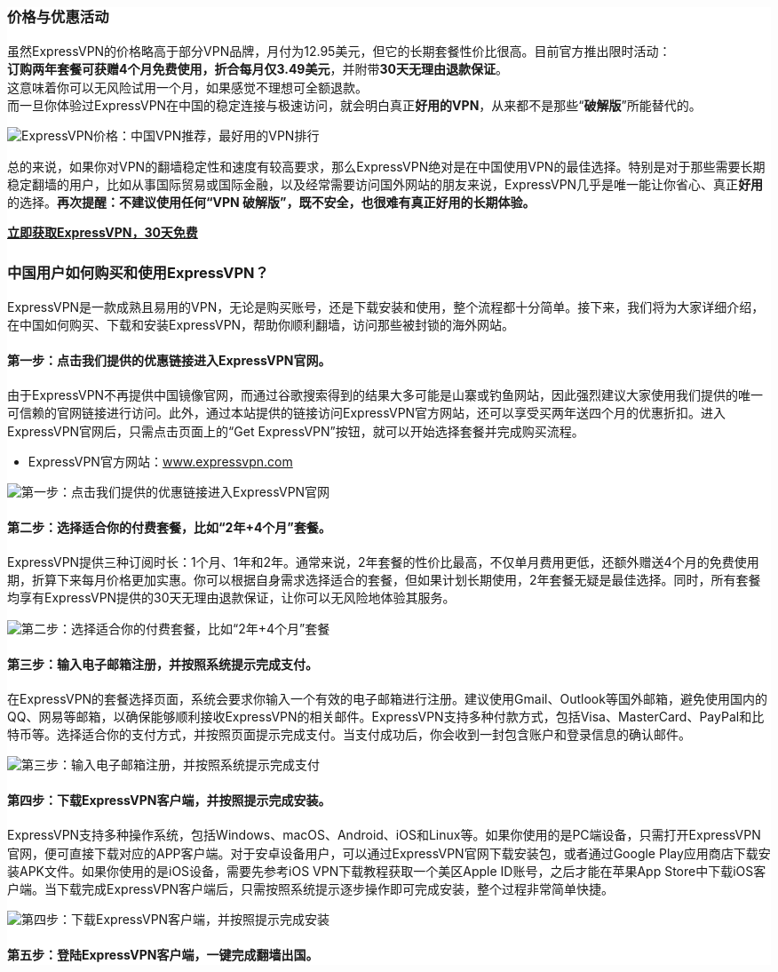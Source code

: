 
### 价格与优惠活动

虽然ExpressVPN的价格略高于部分VPN品牌，月付为12.95美元，但它的长期套餐性价比很高。目前官方推出限时活动：  
**订购两年套餐可获赠4个月免费使用，折合每月仅3.49美元**，并附带**30天无理由退款保证**。  
这意味着你可以无风险试用一个月，如果感觉不理想可全额退款。  
而一旦你体验过ExpressVPN在中国的稳定连接与极速访问，就会明白真正**好用的VPN**，从来都不是那些“**破解版**”所能替代的。


![ExpressVPN价格：中国VPN推荐，最好用的VPN排行](https://vpnjs.github.io/vpnassets/img/ExpressVPN%E4%BB%B7%E6%A0%BC.png)

总的来说，如果你对VPN的翻墙稳定性和速度有较高要求，那么ExpressVPN绝对是在中国使用VPN的最佳选择。特别是对于那些需要长期稳定翻墙的用户，比如从事国际贸易或国际金融，以及经常需要访问国外网站的朋友来说，ExpressVPN几乎是唯一能让你省心、真正**好用**的选择。**再次提醒：不建议使用任何“VPN 破解版”，既不安全，也很难有真正好用的长期体验。**

**<a href="https://fastexp.net/?source=github|default" rel="nofollow">立即获取ExpressVPN，30天免费</a>**
  
### 中国用户如何购买和使用ExpressVPN？

ExpressVPN是一款成熟且易用的VPN，无论是购买账号，还是下载安装和使用，整个流程都十分简单。接下来，我们将为大家详细介绍，在中国如何购买、下载和安装ExpressVPN，帮助你顺利翻墙，访问那些被封锁的海外网站。

#### 第一步：点击我们提供的优惠链接进入ExpressVPN官网。

由于ExpressVPN不再提供中国镜像官网，而通过谷歌搜索得到的结果大多可能是山寨或钓鱼网站，因此强烈建议大家使用我们提供的唯一可信赖的官网链接进行访问。此外，通过本站提供的链接访问ExpressVPN官方网站，还可以享受买两年送四个月的优惠折扣。进入ExpressVPN官网后，只需点击页面上的“Get ExpressVPN”按钮，就可以开始选择套餐并完成购买流程。

* ExpressVPN官方网站：<a href="https://fastexp.net/?source=github|default">www.expressvpn.com</a>

![第一步：点击我们提供的优惠链接进入ExpressVPN官网](https://vpnjs.github.io/vpnassets/img/ExpressVPN%E5%AE%98%E7%BD%91.png)

#### 第二步：选择适合你的付费套餐，比如“2年+4个月”套餐。

ExpressVPN提供三种订阅时长：1个月、1年和2年。通常来说，2年套餐的性价比最高，不仅单月费用更低，还额外赠送4个月的免费使用期，折算下来每月价格更加实惠。你可以根据自身需求选择适合的套餐，但如果计划长期使用，2年套餐无疑是最佳选择。同时，所有套餐均享有ExpressVPN提供的30天无理由退款保证，让你可以无风险地体验其服务。

![第二步：选择适合你的付费套餐，比如“2年+4个月”套餐](https://vpnjs.github.io/vpnassets/img/ExpressVPN%E4%BB%B7%E6%A0%BC.png)

#### 第三步：输入电子邮箱注册，并按照系统提示完成支付。

在ExpressVPN的套餐选择页面，系统会要求你输入一个有效的电子邮箱进行注册。建议使用Gmail、Outlook等国外邮箱，避免使用国内的QQ、网易等邮箱，以确保能够顺利接收ExpressVPN的相关邮件。ExpressVPN支持多种付款方式，包括Visa、MasterCard、PayPal和比特币等。选择适合你的支付方式，并按照页面提示完成支付。当支付成功后，你会收到一封包含账户和登录信息的确认邮件。

![第三步：输入电子邮箱注册，并按照系统提示完成支付](https://raw.githubusercontent.com/chinavpns/chinavpns.github.io/main/image/%E6%9C%80%E5%A5%BD%E7%94%A8%E7%9A%84%E4%B8%AD%E5%9B%BDVPN%E6%8E%A8%E8%8D%90%E5%92%8C%E6%8E%92%E8%A1%8C-3.jpg)

#### 第四步：下载ExpressVPN客户端，并按照提示完成安装。

ExpressVPN支持多种操作系统，包括Windows、macOS、Android、iOS和Linux等。如果你使用的是PC端设备，只需打开ExpressVPN官网，便可直接下载对应的APP客户端。对于安卓设备用户，可以通过ExpressVPN官网下载安装包，或者通过Google Play应用商店下载安装APK文件。如果你使用的是iOS设备，需要先参考iOS VPN下载教程获取一个美区Apple ID账号，之后才能在苹果App Store中下载iOS客户端。当下载完成ExpressVPN客户端后，只需按照系统提示逐步操作即可完成安装，整个过程非常简单快捷。

![第四步：下载ExpressVPN客户端，并按照提示完成安装](https://raw.githubusercontent.com/chinavpns/chinavpns.github.io/main/image/%E6%9C%80%E5%A5%BD%E7%94%A8%E7%9A%84%E4%B8%AD%E5%9B%BDVPN%E6%8E%A8%E8%8D%90%E5%92%8C%E6%8E%92%E8%A1%8C-4.jpg)

#### 第五步：登陆ExpressVPN客户端，一键完成翻墙出国。
